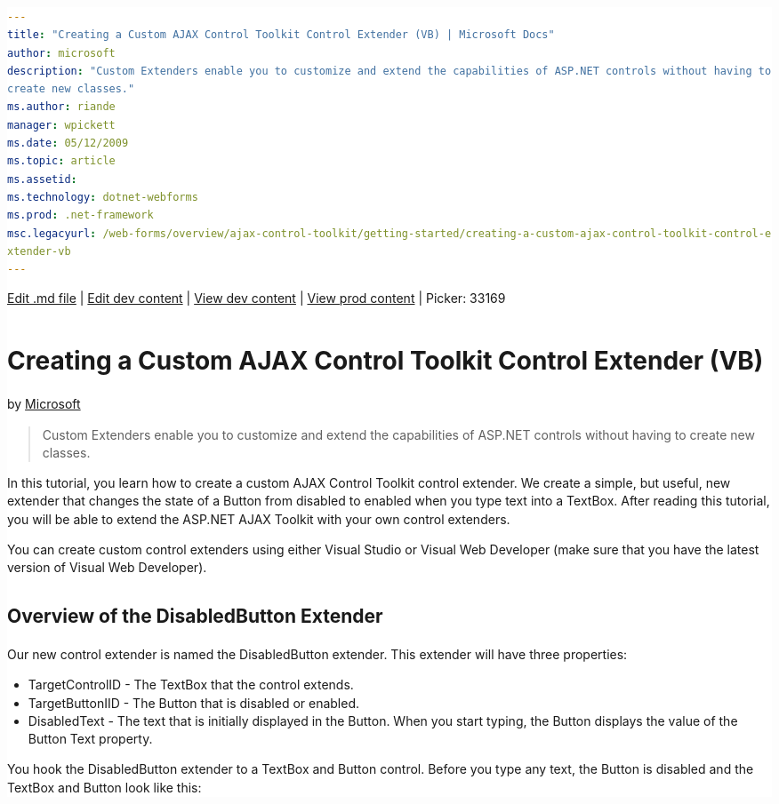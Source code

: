 ```yaml
---
title: "Creating a Custom AJAX Control Toolkit Control Extender (VB) | Microsoft Docs"
author: microsoft
description: "Custom Extenders enable you to customize and extend the capabilities of ASP.NET controls without having to create new classes."
ms.author: riande
manager: wpickett
ms.date: 05/12/2009
ms.topic: article
ms.assetid: 
ms.technology: dotnet-webforms
ms.prod: .net-framework
msc.legacyurl: /web-forms/overview/ajax-control-toolkit/getting-started/creating-a-custom-ajax-control-toolkit-control-extender-vb
---
```

[Edit .md file](C:\Projects\msc\dev\Msc.Www\Web.ASP\App_Data\github\web-forms\overview\ajax-control-toolkit\getting-started\creating-a-custom-ajax-control-toolkit-control-extender-vb.md) | [Edit dev content](http://www.aspdev.net/umbraco#/content/content/edit/24869) | [View dev content](http://docs.aspdev.net/tutorials/web-forms/overview/ajax-control-toolkit/getting-started/creating-a-custom-ajax-control-toolkit-control-extender-vb.html) | [View prod content](http://www.asp.net/web-forms/overview/ajax-control-toolkit/getting-started/creating-a-custom-ajax-control-toolkit-control-extender-vb) | Picker: 33169

Creating a Custom AJAX Control Toolkit Control Extender (VB)
====================
by [Microsoft](https://github.com/microsoft)

> Custom Extenders enable you to customize and extend the capabilities of ASP.NET controls without having to create new classes.


In this tutorial, you learn how to create a custom AJAX Control Toolkit control extender. We create a simple, but useful, new extender that changes the state of a Button from disabled to enabled when you type text into a TextBox. After reading this tutorial, you will be able to extend the ASP.NET AJAX Toolkit with your own control extenders.

You can create custom control extenders using either Visual Studio or Visual Web Developer (make sure that you have the latest version of Visual Web Developer).

## Overview of the DisabledButton Extender

Our new control extender is named the DisabledButton extender. This extender will have three properties:

- TargetControlID - The TextBox that the control extends.
- TargetButtonIID - The Button that is disabled or enabled.
- DisabledText - The text that is initially displayed in the Button. When you start typing, the Button displays the value of the Button Text property.

You hook the DisabledButton extender to a TextBox and Button control. Before you type any text, the Button is disabled and the TextBox and Button look like this:
